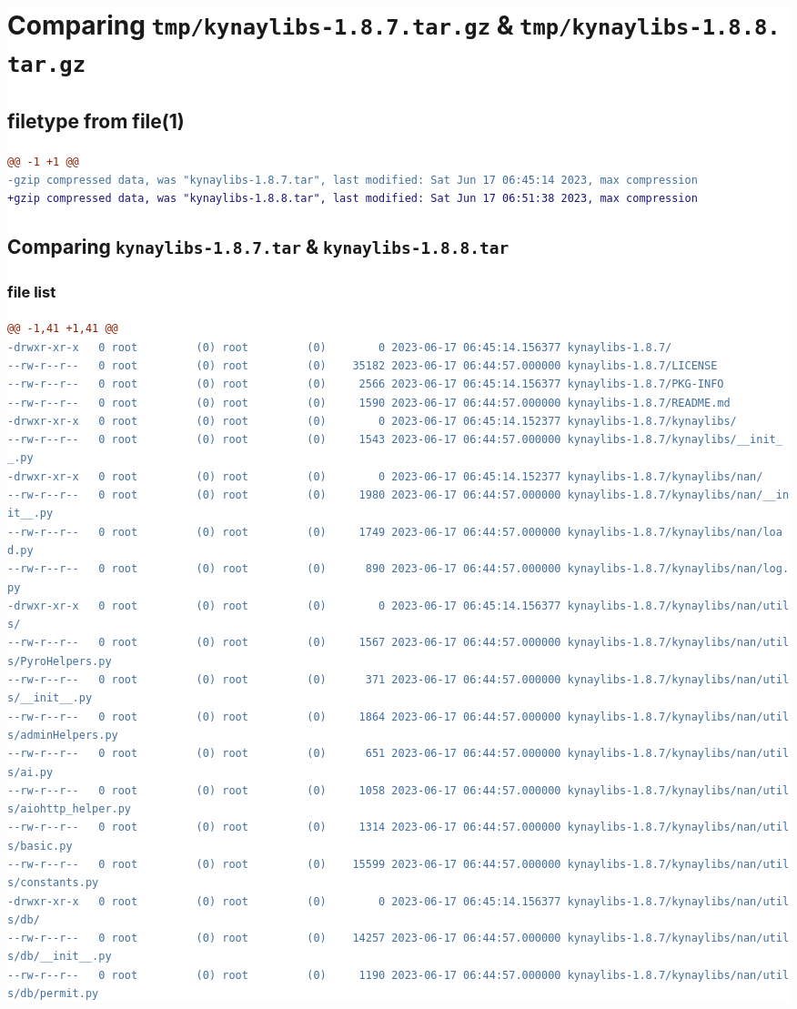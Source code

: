 # Comparing `tmp/kynaylibs-1.8.7.tar.gz` & `tmp/kynaylibs-1.8.8.tar.gz`

## filetype from file(1)

```diff
@@ -1 +1 @@
-gzip compressed data, was "kynaylibs-1.8.7.tar", last modified: Sat Jun 17 06:45:14 2023, max compression
+gzip compressed data, was "kynaylibs-1.8.8.tar", last modified: Sat Jun 17 06:51:38 2023, max compression
```

## Comparing `kynaylibs-1.8.7.tar` & `kynaylibs-1.8.8.tar`

### file list

```diff
@@ -1,41 +1,41 @@
-drwxr-xr-x   0 root         (0) root         (0)        0 2023-06-17 06:45:14.156377 kynaylibs-1.8.7/
--rw-r--r--   0 root         (0) root         (0)    35182 2023-06-17 06:44:57.000000 kynaylibs-1.8.7/LICENSE
--rw-r--r--   0 root         (0) root         (0)     2566 2023-06-17 06:45:14.156377 kynaylibs-1.8.7/PKG-INFO
--rw-r--r--   0 root         (0) root         (0)     1590 2023-06-17 06:44:57.000000 kynaylibs-1.8.7/README.md
-drwxr-xr-x   0 root         (0) root         (0)        0 2023-06-17 06:45:14.152377 kynaylibs-1.8.7/kynaylibs/
--rw-r--r--   0 root         (0) root         (0)     1543 2023-06-17 06:44:57.000000 kynaylibs-1.8.7/kynaylibs/__init__.py
-drwxr-xr-x   0 root         (0) root         (0)        0 2023-06-17 06:45:14.152377 kynaylibs-1.8.7/kynaylibs/nan/
--rw-r--r--   0 root         (0) root         (0)     1980 2023-06-17 06:44:57.000000 kynaylibs-1.8.7/kynaylibs/nan/__init__.py
--rw-r--r--   0 root         (0) root         (0)     1749 2023-06-17 06:44:57.000000 kynaylibs-1.8.7/kynaylibs/nan/load.py
--rw-r--r--   0 root         (0) root         (0)      890 2023-06-17 06:44:57.000000 kynaylibs-1.8.7/kynaylibs/nan/log.py
-drwxr-xr-x   0 root         (0) root         (0)        0 2023-06-17 06:45:14.156377 kynaylibs-1.8.7/kynaylibs/nan/utils/
--rw-r--r--   0 root         (0) root         (0)     1567 2023-06-17 06:44:57.000000 kynaylibs-1.8.7/kynaylibs/nan/utils/PyroHelpers.py
--rw-r--r--   0 root         (0) root         (0)      371 2023-06-17 06:44:57.000000 kynaylibs-1.8.7/kynaylibs/nan/utils/__init__.py
--rw-r--r--   0 root         (0) root         (0)     1864 2023-06-17 06:44:57.000000 kynaylibs-1.8.7/kynaylibs/nan/utils/adminHelpers.py
--rw-r--r--   0 root         (0) root         (0)      651 2023-06-17 06:44:57.000000 kynaylibs-1.8.7/kynaylibs/nan/utils/ai.py
--rw-r--r--   0 root         (0) root         (0)     1058 2023-06-17 06:44:57.000000 kynaylibs-1.8.7/kynaylibs/nan/utils/aiohttp_helper.py
--rw-r--r--   0 root         (0) root         (0)     1314 2023-06-17 06:44:57.000000 kynaylibs-1.8.7/kynaylibs/nan/utils/basic.py
--rw-r--r--   0 root         (0) root         (0)    15599 2023-06-17 06:44:57.000000 kynaylibs-1.8.7/kynaylibs/nan/utils/constants.py
-drwxr-xr-x   0 root         (0) root         (0)        0 2023-06-17 06:45:14.156377 kynaylibs-1.8.7/kynaylibs/nan/utils/db/
--rw-r--r--   0 root         (0) root         (0)    14257 2023-06-17 06:44:57.000000 kynaylibs-1.8.7/kynaylibs/nan/utils/db/__init__.py
--rw-r--r--   0 root         (0) root         (0)     1190 2023-06-17 06:44:57.000000 kynaylibs-1.8.7/kynaylibs/nan/utils/db/permit.py
```